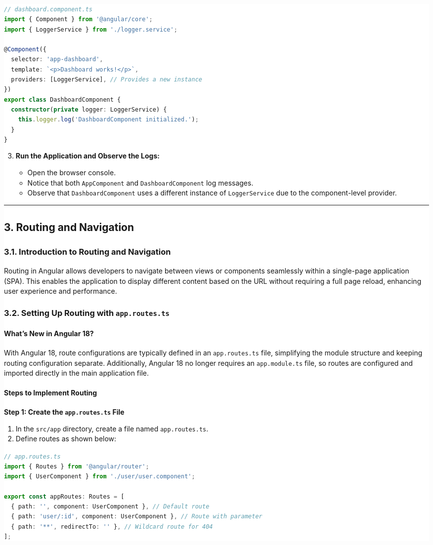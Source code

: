    ```typescript
   // dashboard.component.ts
   import { Component } from '@angular/core';
   import { LoggerService } from './logger.service';

   @Component({
     selector: 'app-dashboard',
     template: `<p>Dashboard works!</p>`,
     providers: [LoggerService], // Provides a new instance
   })
   export class DashboardComponent {
     constructor(private logger: LoggerService) {
       this.logger.log('DashboardComponent initialized.');
     }
   }
   ```

3. **Run the Application and Observe the Logs:**

   - Open the browser console.
   - Notice that both `AppComponent` and `DashboardComponent` log messages.
   - Observe that `DashboardComponent` uses a different instance of `LoggerService` due to the component-level provider.

---

## **3. Routing and Navigation**

### **3.1. Introduction to Routing and Navigation**

Routing in Angular allows developers to navigate between views or components seamlessly within a single-page application (SPA). This enables the application to display different content based on the URL without requiring a full page reload, enhancing user experience and performance.

### **3.2. Setting Up Routing with `app.routes.ts`**

#### **What’s New in Angular 18?**

With Angular 18, route configurations are typically defined in an `app.routes.ts` file, simplifying the module structure and keeping routing configuration separate. Additionally, Angular 18 no longer requires an `app.module.ts` file, so routes are configured and imported directly in the main application file.

#### **Steps to Implement Routing**

**Step 1: Create the `app.routes.ts` File**

1. In the `src/app` directory, create a file named `app.routes.ts`.
2. Define routes as shown below:

```typescript
// app.routes.ts
import { Routes } from '@angular/router';
import { UserComponent } from './user/user.component';

export const appRoutes: Routes = [
  { path: '', component: UserComponent }, // Default route
  { path: 'user/:id', component: UserComponent }, // Route with parameter
  { path: '**', redirectTo: '' }, // Wildcard route for 404
];
```
